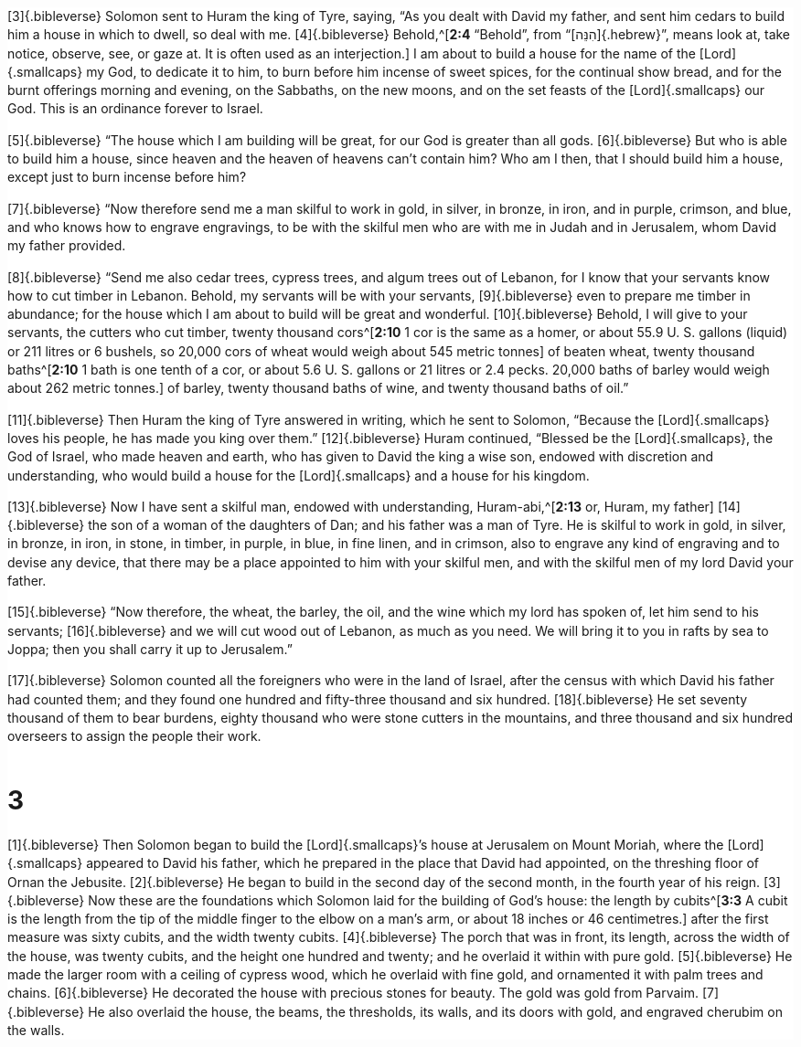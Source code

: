 [3]{.bibleverse} Solomon sent to Huram the king of Tyre, saying, “As you dealt with David my father, and sent him cedars to build him a house in which to dwell, so deal with me. [4]{.bibleverse} Behold,^[**2:4** “Behold”, from “[הִנֵּה]{.hebrew}”, means look at, take notice, observe, see, or gaze at. It is often used as an interjection.] I am about to build a house for the name of the [Lord]{.smallcaps} my God, to dedicate it to him, to burn before him incense of sweet spices, for the continual show bread, and for the burnt offerings morning and evening, on the Sabbaths, on the new moons, and on the set feasts of the [Lord]{.smallcaps} our God. This is an ordinance forever to Israel. 

[5]{.bibleverse} “The house which I am building will be great, for our God is greater than all gods. [6]{.bibleverse} But who is able to build him a house, since heaven and the heaven of heavens can’t contain him? Who am I then, that I should build him a house, except just to burn incense before him? 

[7]{.bibleverse} “Now therefore send me a man skilful to work in gold, in silver, in bronze, in iron, and in purple, crimson, and blue, and who knows how to engrave engravings, to be with the skilful men who are with me in Judah and in Jerusalem, whom David my father provided. 

[8]{.bibleverse} “Send me also cedar trees, cypress trees, and algum trees out of Lebanon, for I know that your servants know how to cut timber in Lebanon. Behold, my servants will be with your servants, [9]{.bibleverse} even to prepare me timber in abundance; for the house which I am about to build will be great and wonderful. [10]{.bibleverse} Behold, I will give to your servants, the cutters who cut timber, twenty thousand cors^[**2:10** 1 cor is the same as a homer, or about 55.9 U. S. gallons (liquid) or 211 litres or 6 bushels, so 20,000 cors of wheat would weigh about 545 metric tonnes] of beaten wheat, twenty thousand baths^[**2:10** 1 bath is one tenth of a cor, or about 5.6 U. S. gallons or 21 litres or 2.4 pecks. 20,000 baths of barley would weigh about 262 metric tonnes.] of barley, twenty thousand baths of wine, and twenty thousand baths of oil.” 

[11]{.bibleverse} Then Huram the king of Tyre answered in writing, which he sent to Solomon, “Because the [Lord]{.smallcaps} loves his people, he has made you king over them.” [12]{.bibleverse} Huram continued, “Blessed be the [Lord]{.smallcaps}, the God of Israel, who made heaven and earth, who has given to David the king a wise son, endowed with discretion and understanding, who would build a house for the [Lord]{.smallcaps} and a house for his kingdom. 

[13]{.bibleverse} Now I have sent a skilful man, endowed with understanding, Huram-abi,^[**2:13** or, Huram, my father] [14]{.bibleverse} the son of a woman of the daughters of Dan; and his father was a man of Tyre. He is skilful to work in gold, in silver, in bronze, in iron, in stone, in timber, in purple, in blue, in fine linen, and in crimson, also to engrave any kind of engraving and to devise any device, that there may be a place appointed to him with your skilful men, and with the skilful men of my lord David your father. 

[15]{.bibleverse} “Now therefore, the wheat, the barley, the oil, and the wine which my lord has spoken of, let him send to his servants; [16]{.bibleverse} and we will cut wood out of Lebanon, as much as you need. We will bring it to you in rafts by sea to Joppa; then you shall carry it up to Jerusalem.” 

[17]{.bibleverse} Solomon counted all the foreigners who were in the land of Israel, after the census with which David his father had counted them; and they found one hundred and fifty-three thousand and six hundred. [18]{.bibleverse} He set seventy thousand of them to bear burdens, eighty thousand who were stone cutters in the mountains, and three thousand and six hundred overseers to assign the people their work. 

# 3 
[1]{.bibleverse} Then Solomon began to build the [Lord]{.smallcaps}’s house at Jerusalem on Mount Moriah, where the [Lord]{.smallcaps} appeared to David his father, which he prepared in the place that David had appointed, on the threshing floor of Ornan the Jebusite. [2]{.bibleverse} He began to build in the second day of the second month, in the fourth year of his reign. [3]{.bibleverse} Now these are the foundations which Solomon laid for the building of God’s house: the length by cubits^[**3:3** A cubit is the length from the tip of the middle finger to the elbow on a man’s arm, or about 18 inches or 46 centimetres.] after the first measure was sixty cubits, and the width twenty cubits. [4]{.bibleverse} The porch that was in front, its length, across the width of the house, was twenty cubits, and the height one hundred and twenty; and he overlaid it within with pure gold. [5]{.bibleverse} He made the larger room with a ceiling of cypress wood, which he overlaid with fine gold, and ornamented it with palm trees and chains. [6]{.bibleverse} He decorated the house with precious stones for beauty. The gold was gold from Parvaim. [7]{.bibleverse} He also overlaid the house, the beams, the thresholds, its walls, and its doors with gold, and engraved cherubim on the walls. 
